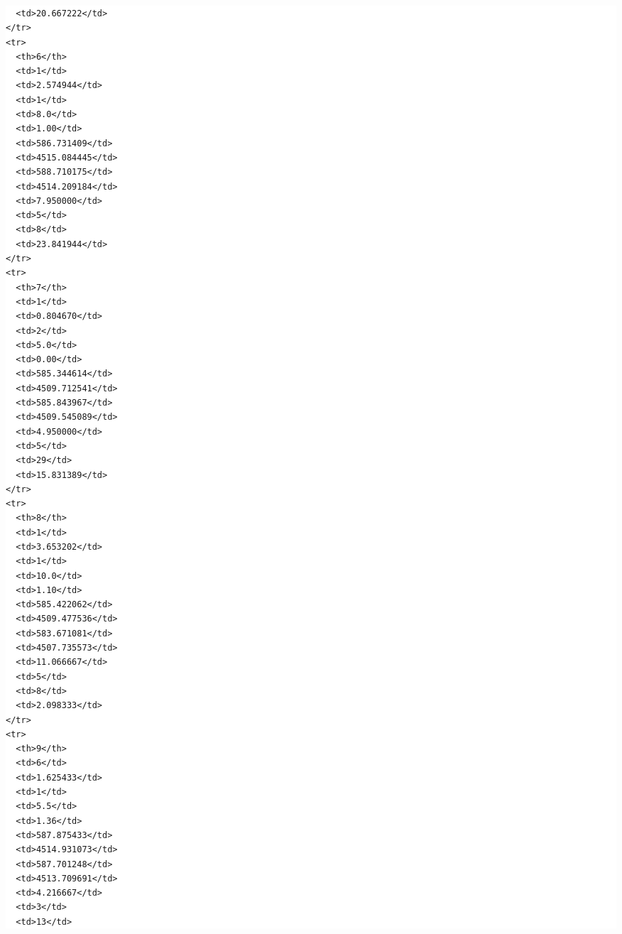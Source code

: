       <td>20.667222</td>
    </tr>
    <tr>
      <th>6</th>
      <td>1</td>
      <td>2.574944</td>
      <td>1</td>
      <td>8.0</td>
      <td>1.00</td>
      <td>586.731409</td>
      <td>4515.084445</td>
      <td>588.710175</td>
      <td>4514.209184</td>
      <td>7.950000</td>
      <td>5</td>
      <td>8</td>
      <td>23.841944</td>
    </tr>
    <tr>
      <th>7</th>
      <td>1</td>
      <td>0.804670</td>
      <td>2</td>
      <td>5.0</td>
      <td>0.00</td>
      <td>585.344614</td>
      <td>4509.712541</td>
      <td>585.843967</td>
      <td>4509.545089</td>
      <td>4.950000</td>
      <td>5</td>
      <td>29</td>
      <td>15.831389</td>
    </tr>
    <tr>
      <th>8</th>
      <td>1</td>
      <td>3.653202</td>
      <td>1</td>
      <td>10.0</td>
      <td>1.10</td>
      <td>585.422062</td>
      <td>4509.477536</td>
      <td>583.671081</td>
      <td>4507.735573</td>
      <td>11.066667</td>
      <td>5</td>
      <td>8</td>
      <td>2.098333</td>
    </tr>
    <tr>
      <th>9</th>
      <td>6</td>
      <td>1.625433</td>
      <td>1</td>
      <td>5.5</td>
      <td>1.36</td>
      <td>587.875433</td>
      <td>4514.931073</td>
      <td>587.701248</td>
      <td>4513.709691</td>
      <td>4.216667</td>
      <td>3</td>
      <td>13</td>
